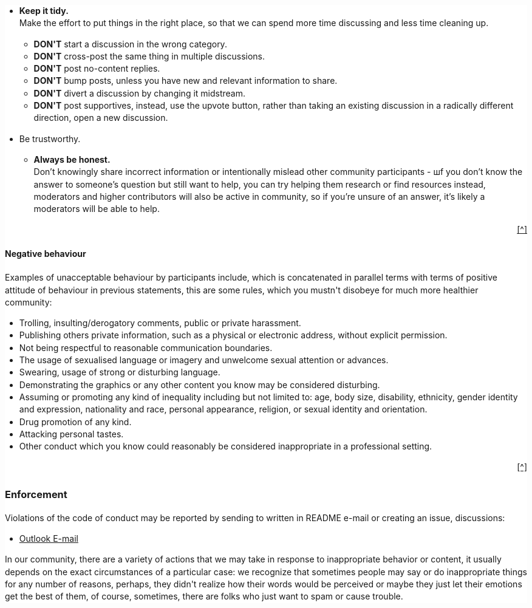   - **Keep it tidy.**\
    Make the effort to put things in the right place, so that we can spend more time discussing and less time cleaning up.

    - **DON'T** start a discussion in the wrong category.
    - **DON'T** cross-post the same thing in multiple discussions.
    - **DON'T** post no-content replies.
    - **DON'T** bump posts, unless you have new and relevant information to share.
    - **DON'T** divert a discussion by changing it midstream.
    - **DON'T** post supportives, instead, use the upvote button, rather than taking an existing discussion in a radically different direction, open a new discussion.

- Be trustworthy.

  - **Always be honest.**\
    Don’t knowingly share incorrect information or intentionally mislead other сommunity participants - шf you don’t know the answer to someone’s question but still want to help, you can try helping them research or find resources instead, moderators and higher contributors will also be active in community, so if you’re unsure of an answer, it’s likely a moderators will be able to help.

<p align="right"><a href="#readme-top" title="Back to the top of MD file">[^]</a></p>

#### Negative behaviour

Examples of unacceptable behaviour by participants include, which is concatenated in parallel terms with terms of positive attitude of behaviour in previous statements, this are some rules, which you mustn't disobeye for much more healthier community:

- Trolling, insulting/derogatory comments, public or private harassment.
- Publishing others private information, such as a physical or electronic address, without explicit permission.
- Not being respectful to reasonable communication boundaries.
- The usage of sexualised language or imagery and unwelcome sexual attention or advances.
- Swearing, usage of strong or disturbing language.
- Demonstrating the graphics or any other content you know may be considered disturbing.
- Assuming or promoting any kind of inequality including but not limited to: age, body size, disability, ethnicity, gender identity and expression, nationality and race, personal appearance, religion, or sexual identity and orientation.
- Drug promotion of any kind.
- Attacking personal tastes.
- Other conduct which you know could reasonably be considered inappropriate in a professional setting.

<p align="right"><a href="#readme-top" title="Back to the top of MD file">[^]</a></p>

### Enforcement

Violations of the code of conduct may be reported by sending to written in README e-mail or creating an issue, discussions:

- <a href= "mailto: io.falcion@outlook.com">Outlook E-mail</a>

In our community, there are a variety of actions that we may take in response to inappropriate behavior or content, it usually depends on the exact circumstances of a particular case: we recognize that sometimes people may say or do inappropriate things for any number of reasons, perhaps, they didn't realize how their words would be perceived or maybe they just let their emotions get the best of them, of course, sometimes, there are folks who just want to spam or cause trouble.
